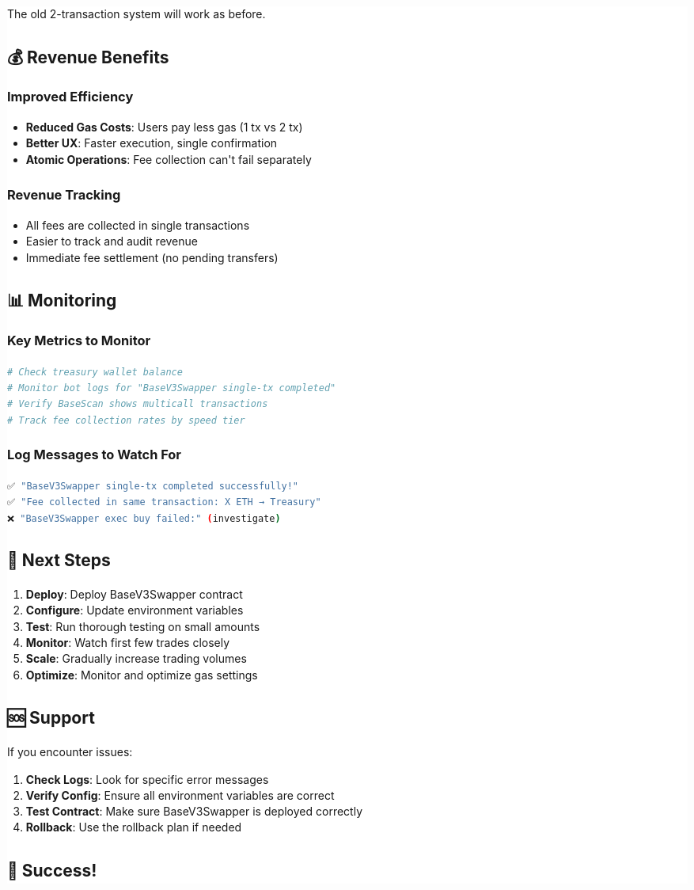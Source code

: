 The old 2-transaction system will work as before.

## 💰 Revenue Benefits

### Improved Efficiency
- **Reduced Gas Costs**: Users pay less gas (1 tx vs 2 tx)
- **Better UX**: Faster execution, single confirmation
- **Atomic Operations**: Fee collection can't fail separately

### Revenue Tracking
- All fees are collected in single transactions
- Easier to track and audit revenue
- Immediate fee settlement (no pending transfers)

## 📊 Monitoring

### Key Metrics to Monitor
```bash
# Check treasury wallet balance
# Monitor bot logs for "BaseV3Swapper single-tx completed"
# Verify BaseScan shows multicall transactions
# Track fee collection rates by speed tier
```

### Log Messages to Watch For
```bash
✅ "BaseV3Swapper single-tx completed successfully!"
✅ "Fee collected in same transaction: X ETH → Treasury"
❌ "BaseV3Swapper exec buy failed:" (investigate)
```

## 🎯 Next Steps

1. **Deploy**: Deploy BaseV3Swapper contract
2. **Configure**: Update environment variables
3. **Test**: Run thorough testing on small amounts
4. **Monitor**: Watch first few trades closely
5. **Scale**: Gradually increase trading volumes
6. **Optimize**: Monitor and optimize gas settings

## 🆘 Support

If you encounter issues:

1. **Check Logs**: Look for specific error messages
2. **Verify Config**: Ensure all environment variables are correct
3. **Test Contract**: Make sure BaseV3Swapper is deployed correctly
4. **Rollback**: Use the rollback plan if needed

## 🎉 Success!
